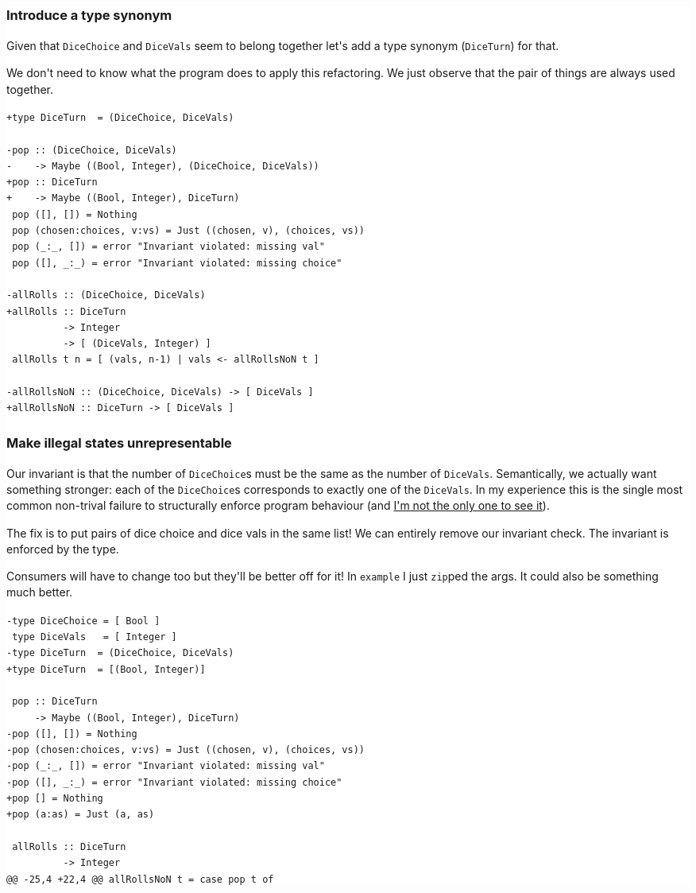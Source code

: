 
### Introduce a type synonym

Given that `DiceChoice` and `DiceVals` seem to belong together
let's add a type synonym (`DiceTurn`) for that.

We don't need to know what the program does to apply this refactoring.
We just observe that the pair of things are always used together.

```
+type DiceTurn  = (DiceChoice, DiceVals)

-pop :: (DiceChoice, DiceVals)
-    -> Maybe ((Bool, Integer), (DiceChoice, DiceVals))
+pop :: DiceTurn
+    -> Maybe ((Bool, Integer), DiceTurn)
 pop ([], []) = Nothing
 pop (chosen:choices, v:vs) = Just ((chosen, v), (choices, vs))
 pop (_:_, []) = error "Invariant violated: missing val"
 pop ([], _:_) = error "Invariant violated: missing choice"

-allRolls :: (DiceChoice, DiceVals)
+allRolls :: DiceTurn
          -> Integer
          -> [ (DiceVals, Integer) ]
 allRolls t n = [ (vals, n-1) | vals <- allRollsNoN t ]

-allRollsNoN :: (DiceChoice, DiceVals) -> [ DiceVals ]
+allRollsNoN :: DiceTurn -> [ DiceVals ]
```

### Make illegal states unrepresentable

Our invariant is that the number of `DiceChoice`s must be the same as the
number of `DiceVals`.  Semantically, we actually want something
stronger: each of the `DiceChoice`s corresponds to exactly one of the
`DiceVals`.  In my experience this is the single most common
non-trival failure to structurally enforce program behaviour (and [I'm
not the only one to see
it](https://twitter.com/fried_brice/status/1178140883633479680)).

The fix is to put pairs of dice choice and dice vals in the same list!
We can entirely remove our invariant check.  The invariant is enforced
by the type.

Consumers will have to change too but they'll be better off for it!
In `example` I just `zip`ped the args.  It could also be something
much better.

```
-type DiceChoice = [ Bool ]
 type DiceVals   = [ Integer ]
-type DiceTurn  = (DiceChoice, DiceVals)
+type DiceTurn  = [(Bool, Integer)]

 pop :: DiceTurn
     -> Maybe ((Bool, Integer), DiceTurn)
-pop ([], []) = Nothing
-pop (chosen:choices, v:vs) = Just ((chosen, v), (choices, vs))
-pop (_:_, []) = error "Invariant violated: missing val"
-pop ([], _:_) = error "Invariant violated: missing choice"
+pop [] = Nothing
+pop (a:as) = Just (a, as)

 allRolls :: DiceTurn
          -> Integer
@@ -25,4 +22,4 @@ allRollsNoN t = case pop t of
```